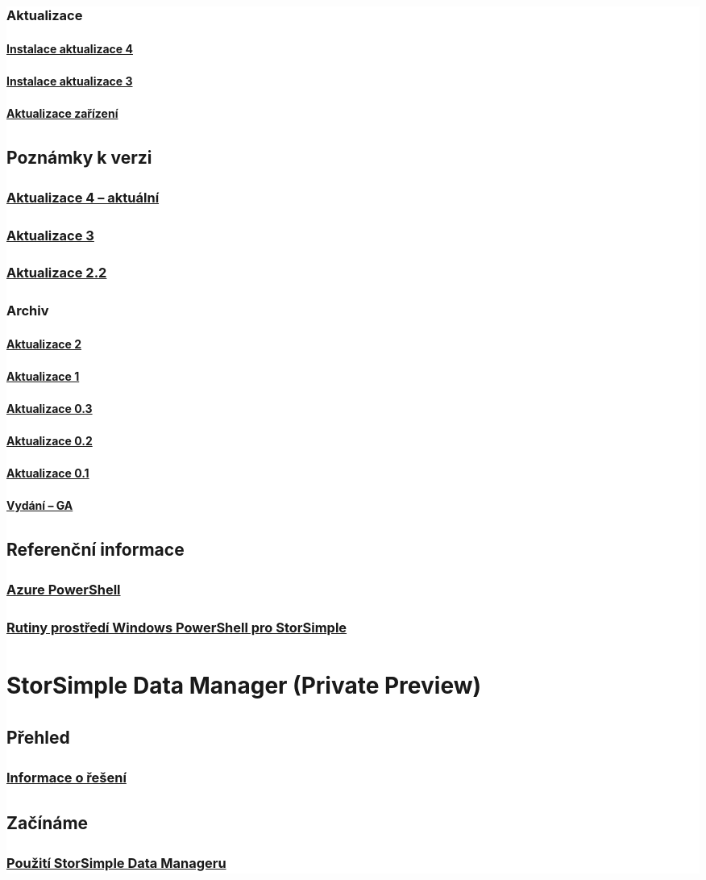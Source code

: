 ### Aktualizace
#### [Instalace aktualizace 4](storsimple-install-update-4.md)
#### [Instalace aktualizace 3](storsimple-install-update-3.md)
#### [Aktualizace zařízení](storsimple-update-device.md)

## Poznámky k verzi
### [Aktualizace 4 – aktuální](storsimple-update4-release-notes.md)
### [Aktualizace 3](storsimple-update3-release-notes.md)
### [Aktualizace 2.2](storsimple-update21-release-notes.md)

### Archiv
#### [Aktualizace 2](storsimple-update2-release-notes.md)
#### [Aktualizace 1](storsimple-update1-release-notes.md)
#### [Aktualizace 0.3](storsimple-february-2015-release-notes.md)
#### [Aktualizace 0.2](storsimple-january-2015-release-notes.md)
#### [Aktualizace 0.1](storsimple-october-2014-release-notes.md)
#### [Vydání – GA](storsimple-july-2014-release-notes.md)

## Referenční informace
### [Azure PowerShell](/powershell/azure/overview?view=azuresmps-3.7.0)
### [Rutiny prostředí Windows PowerShell pro StorSimple](https://technet.microsoft.com/library/dn688168.aspx)

# StorSimple Data Manager (Private Preview)

## Přehled
### [Informace o řešení](storsimple-data-manager-overview.md)

## Začínáme
### [Použití StorSimple Data Manageru](storsimple-data-manager-ui.md)
